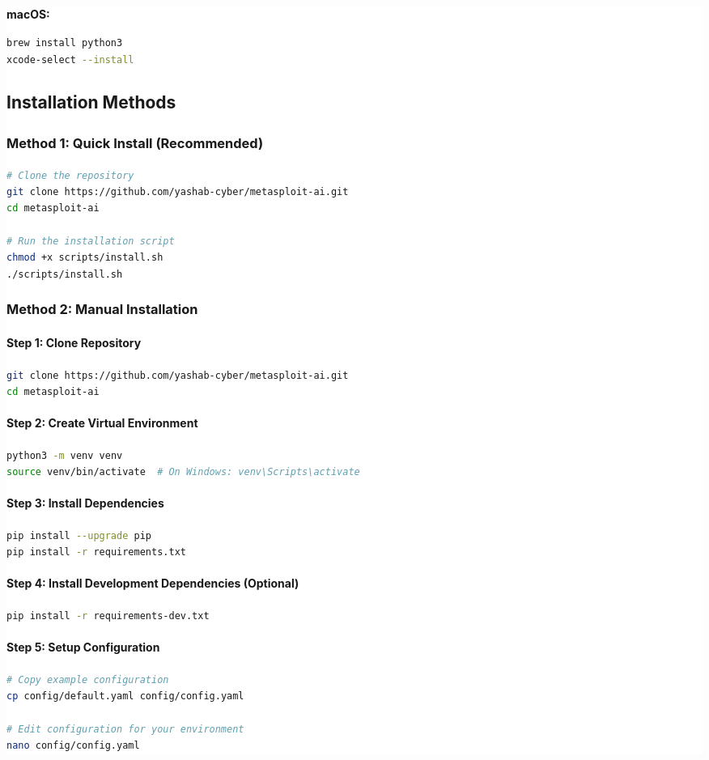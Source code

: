 **macOS:**
```bash
brew install python3
xcode-select --install
```

## Installation Methods

### Method 1: Quick Install (Recommended)

```bash
# Clone the repository
git clone https://github.com/yashab-cyber/metasploit-ai.git
cd metasploit-ai

# Run the installation script
chmod +x scripts/install.sh
./scripts/install.sh
```

### Method 2: Manual Installation

#### Step 1: Clone Repository
```bash
git clone https://github.com/yashab-cyber/metasploit-ai.git
cd metasploit-ai
```

#### Step 2: Create Virtual Environment
```bash
python3 -m venv venv
source venv/bin/activate  # On Windows: venv\Scripts\activate
```

#### Step 3: Install Dependencies
```bash
pip install --upgrade pip
pip install -r requirements.txt
```

#### Step 4: Install Development Dependencies (Optional)
```bash
pip install -r requirements-dev.txt
```

#### Step 5: Setup Configuration
```bash
# Copy example configuration
cp config/default.yaml config/config.yaml

# Edit configuration for your environment
nano config/config.yaml
```
